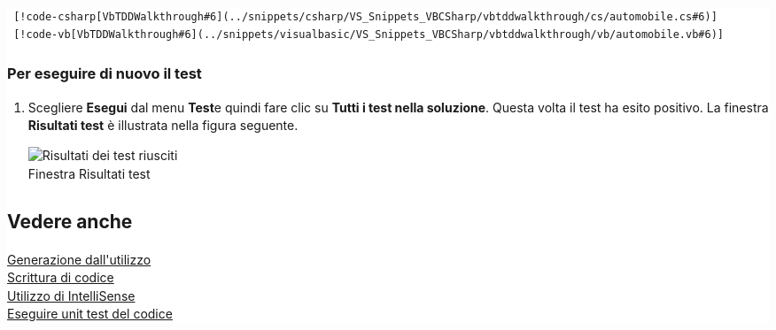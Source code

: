      [!code-csharp[VbTDDWalkthrough#6](../snippets/csharp/VS_Snippets_VBCSharp/vbtddwalkthrough/cs/automobile.cs#6)]
     [!code-vb[VbTDDWalkthrough#6](../snippets/visualbasic/VS_Snippets_VBCSharp/vbtddwalkthrough/vb/automobile.vb#6)]  
  
### <a name="to-run-the-tests-again"></a>Per eseguire di nuovo il test  
  
1. Scegliere **Esegui** dal menu **Test**e quindi fare clic su **Tutti i test nella soluzione**. Questa volta il test ha esito positivo. La finestra **Risultati test** è illustrata nella figura seguente.  
  
     ![Risultati dei test riusciti](../ide/media/testspassed.png "TestsPassed")  
Finestra Risultati test  
  
## <a name="see-also"></a>Vedere anche  
 [Generazione dall'utilizzo](../misc/generate-from-usage.md)   
 [Scrittura di codice](../ide/writing-code-in-the-code-and-text-editor.md)   
 [Utilizzo di IntelliSense](../ide/using-intellisense.md)   
 [Eseguire unit test del codice](../test/unit-test-your-code.md)
